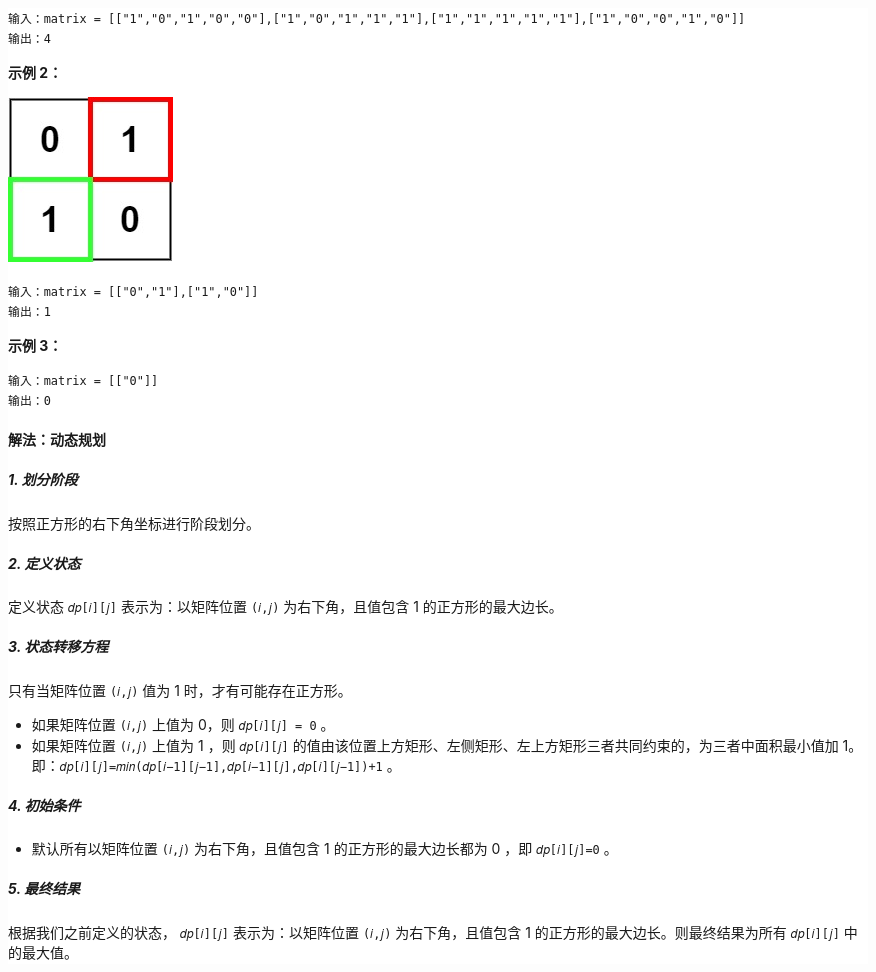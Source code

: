 ```
输入：matrix = [["1","0","1","0","0"],["1","0","1","1","1"],["1","1","1","1","1"],["1","0","0","1","0"]]
输出：4
```

**示例 2：**

![img](../../../images/max2grid.jpg)

```
输入：matrix = [["0","1"],["1","0"]]
输出：1
```

**示例 3：**

```
输入：matrix = [["0"]]
输出：0
```



#### 解法：动态规划

##### 1. 划分阶段

按照正方形的右下角坐标进行阶段划分。

##### 2. 定义状态

定义状态 `𝑑𝑝[𝑖][𝑗]` 表示为：以矩阵位置 `(𝑖,𝑗)`  为右下角，且值包含 1 的正方形的最大边长。

##### 3. 状态转移方程

只有当矩阵位置 `(𝑖,𝑗)` 值为 1 时，才有可能存在正方形。

- 如果矩阵位置 `(𝑖,𝑗)` 上值为 0，则 `𝑑𝑝[𝑖][𝑗] = 0` 。
- 如果矩阵位置 `(𝑖,𝑗)`  上值为 1 ，则 `𝑑𝑝[𝑖][𝑗]` 的值由该位置上方矩形、左侧矩形、左上方矩形三者共同约束的，为三者中面积最小值加  1。即：`𝑑𝑝[𝑖][𝑗]=𝑚𝑖𝑛(𝑑𝑝[𝑖−1][𝑗−1],𝑑𝑝[𝑖−1][𝑗],𝑑𝑝[𝑖][𝑗−1])+1` 。

##### 4. 初始条件

- 默认所有以矩阵位置 `(𝑖,𝑗)`  为右下角，且值包含 1 的正方形的最大边长都为 0 ，即 `𝑑𝑝[𝑖][𝑗]=0` 。

##### 5. 最终结果

根据我们之前定义的状态， `𝑑𝑝[𝑖][𝑗]`  表示为：以矩阵位置 `(𝑖,𝑗)`  为右下角，且值包含 1  的正方形的最大边长。则最终结果为所有 `𝑑𝑝[𝑖][𝑗]` 中的最大值。
